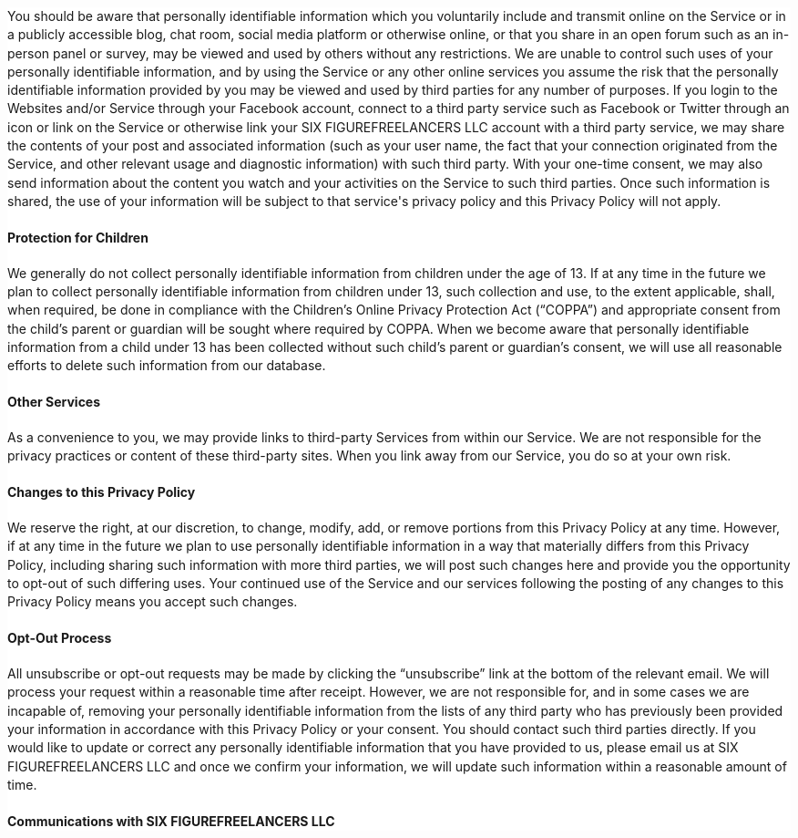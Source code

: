 You should be aware that personally identifiable information which you voluntarily include and transmit online on the Service or in a publicly accessible blog, chat room, social media platform or otherwise online, or that you share in an open forum such as an in-person panel or survey, may be viewed and used by others without any restrictions. We are unable to control such uses of your personally identifiable information, and by using the Service or any other online services you assume the risk that the personally identifiable information provided by you may be viewed and used by third parties for any number of purposes. If you login to the Websites and/or Service through your Facebook account, connect to a third party service such as Facebook or Twitter through an icon or link on the Service or otherwise link your SIX FIGUREFREELANCERS LLC account with a third party service, we may share the contents of your post and associated information (such as your user name, the fact that your connection originated from the Service, and other relevant usage and diagnostic information) with such third party. With your one-time consent, we may also send information about the content you watch and your activities on the Service to such third parties. Once such information is shared, the use of your information will be subject to that service's privacy policy and this Privacy Policy will not apply.

#### Protection for Children

We generally do not collect personally identifiable information from children under the age of 13. If at any time in the future we plan to collect personally identifiable information from children under 13, such collection and use, to the extent applicable, shall, when required, be done in compliance with the Children’s Online Privacy Protection Act (“COPPA”) and appropriate consent from the child’s parent or guardian will be sought where required by COPPA. When we become aware that personally identifiable information from a child under 13 has been collected without such child’s parent or guardian’s consent, we will use all reasonable efforts to delete such information from our database.

#### Other Services

As a convenience to you, we may provide links to third-party Services from within our Service. We are not responsible for the privacy practices or content of these third-party sites. When you link away from our Service, you do so at your own risk.

#### Changes to this Privacy Policy

We reserve the right, at our discretion, to change, modify, add, or remove portions from this Privacy Policy at any time. However, if at any time in the future we plan to use personally identifiable information in a way that materially differs from this Privacy Policy, including sharing such information with more third parties, we will post such changes here and provide you the opportunity to opt-out of such differing uses. Your continued use of the Service and our services following the posting of any changes to this Privacy Policy means you accept such changes.

#### Opt-Out Process

All unsubscribe or opt-out requests may be made by clicking the “unsubscribe” link at the bottom of the relevant email. We will process your request within a reasonable time after receipt. However, we are not responsible for, and in some cases we are incapable of, removing your personally identifiable information from the lists of any third party who has previously been provided your information in accordance with this Privacy Policy or your consent. You should contact such third parties directly. If you would like to update or correct any personally identifiable information that you have provided to us, please email us at SIX FIGUREFREELANCERS LLC and once we confirm your information, we will update such information within a reasonable amount of time.

#### Communications with SIX FIGUREFREELANCERS LLC
